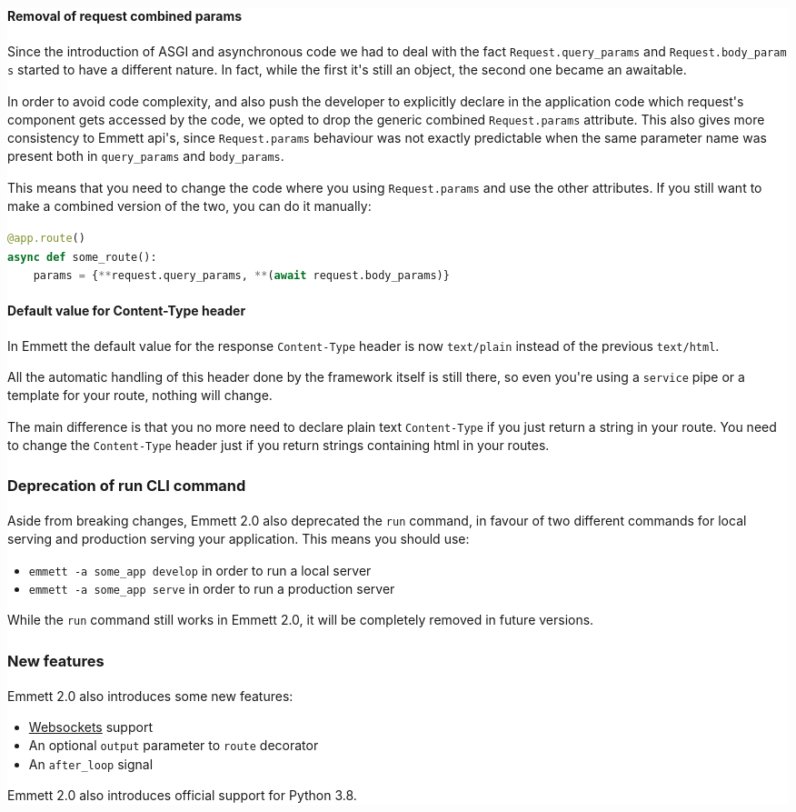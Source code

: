 #### Removal of request combined params

Since the introduction of ASGI and asynchronous code we had to deal with the fact `Request.query_params` and `Request.body_params` started to have a different nature. In fact, while the first it's still an object, the second one became an awaitable.

In order to avoid code complexity, and also push the developer to explicitly declare in the application code which request's component gets accessed by the code, we opted to drop the generic combined `Request.params` attribute. This also gives more consistency to Emmett api's, since `Request.params` behaviour was not exactly predictable when the same parameter name was present both in `query_params` and `body_params`.

This means that you need to change the code where you using `Request.params` and use the other attributes. If you still want to make a combined version of the two, you can do it manually:

```python
@app.route()
async def some_route():
    params = {**request.query_params, **(await request.body_params)}
```

#### Default value for Content-Type header

In Emmett the default value for the response `Content-Type` header is now `text/plain` instead of the previous `text/html`.

All the automatic handling of this header done by the framework itself is still there, so even you're using a `service` pipe or a template for your route, nothing will change.

The main difference is that you no more need to declare plain text `Content-Type` if you just return a string in your route. You need to change the `Content-Type` header just if you return strings containing html in your routes.

### Deprecation of run CLI command

Aside from breaking changes, Emmett 2.0 also deprecated the `run` command, in favour of two different commands for local serving and production serving your application. This means you should use:

- `emmett -a some_app develop` in order to run a local server
- `emmett -a some_app serve` in order to run a production server

While the `run` command still works in Emmett 2.0, it will be completely removed in future versions.

### New features

Emmett 2.0 also introduces some new features:

- [Websockets](./websocket) support
- An optional `output` parameter to `route` decorator
- An `after_loop` signal

Emmett 2.0 also introduces official support for Python 3.8.
